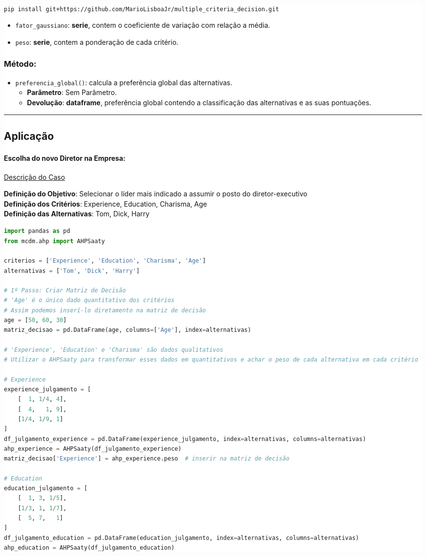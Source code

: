 ```pip install git+https://github.com/MarioLisboaJr/multiple_criteria_decision.git```
- `fator_gaussiano`: **serie**, contem o coeficiente de variação com relação a média.


- `peso`: **serie**, contem a ponderação de cada critério.

### Método:

- `preferencia_global()`: calcula a preferência global das alternativas.
    - **Parâmetro**: Sem Parâmetro.
    - **Devolução**: **dataframe**, preferência global contendo a classificação das alternativas e as suas pontuações.

<hr>

## Aplicação

#### Escolha do novo Diretor na Empresa:

[Descrição do Caso](https://en.wikipedia.org/wiki/Analytic_hierarchy_process_%E2%80%93_leader_example#Overview) <br>

**Definição do Objetivo**: Selecionar o líder mais indicado a assumir o posto do diretor-executivo <br>
**Definição dos Critérios**: Experience, Education, Charisma, Age <br>
**Definição das Alternativas**: Tom, Dick, Harry <br>

```python
import pandas as pd
from mcdm.ahp import AHPSaaty

criterios = ['Experience', 'Education', 'Charisma', 'Age']
alternativas = ['Tom', 'Dick', 'Harry']

# 1º Passo: Criar Matriz de Decisão
# 'Age' é o único dado quantitativo dos critérios
# Assim podemos inserí-lo diretamento na matriz de decisão
age = [50, 60, 30]
matriz_decisao = pd.DataFrame(age, columns=['Age'], index=alternativas)

# 'Experience', 'Education' e 'Charisma' são dados qualitativos
# Utilizar o AHPSaaty para transformar esses dados em quantitativos e achar o peso de cada alternativa em cada critério

# Experience
experience_julgamento = [
    [  1, 1/4, 4],
    [  4,   1, 9],
    [1/4, 1/9, 1]
]
df_julgamento_experience = pd.DataFrame(experience_julgamento, index=alternativas, columns=alternativas)
ahp_experience = AHPSaaty(df_julgamento_experience)
matriz_decisao['Experience'] = ahp_experience.peso  # inserir na matriz de decisão

# Education
education_julgamento = [
    [  1, 3, 1/5],
    [1/3, 1, 1/7],
    [  5, 7,   1]
]
df_julgamento_education = pd.DataFrame(education_julgamento, index=alternativas, columns=alternativas)
ahp_education = AHPSaaty(df_julgamento_education)
```